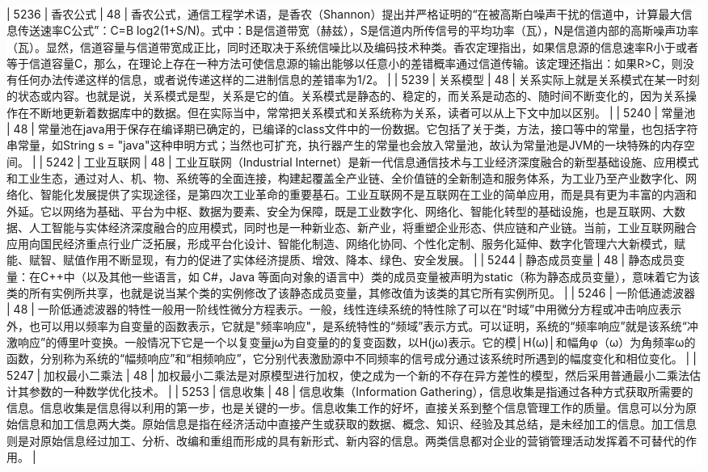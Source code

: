 | 5236 | 香农公式       | 48   | 香农公式，通信工程学术语，是香农（Shannon）提出并严格证明的“在被高斯白噪声干扰的信道中，计算最大信息传送速率C公式”：C=B log2(1+S/N)。式中：B是信道带宽（赫兹），S是信道内所传信号的平均功率（瓦），N是信道内部的高斯噪声功率（瓦）。显然，信道容量与信道带宽成正比，同时还取决于系统信噪比以及编码技术种类。香农定理指出，如果信息源的信息速率R小于或者等于信道容量C，那么，在理论上存在一种方法可使信息源的输出能够以任意小的差错概率通过信道传输。该定理还指出：如果R>C，则没有任何办法传递这样的信息，或者说传递这样的二进制信息的差错率为1/2。                                                                                                                                                                                                                                                                                                                                                                                                |
| 5239 | 关系模型       | 48   | 关系实际上就是关系模式在某一时刻的状态或内容。也就是说，关系模式是型，关系是它的值。关系模式是静态的、稳定的，而关系是动态的、随时间不断变化的，因为关系操作在不断地更新着数据库中的数据。但在实际当中，常常把关系模式和关系统称为关系，读者可以从上下文中加以区别。                                                                                                                                                                                                                                                                                                                                                                                                                                                                                                                                                         |
| 5240 | 常量池        | 48   | 常量池在java用于保存在编译期已确定的，已编译的class文件中的一份数据。它包括了关于类，方法，接口等中的常量，也包括字符串常量，如String s = "java"这种申明方式；当然也可扩充，执行器产生的常量也会放入常量池，故认为常量池是JVM的一块特殊的内存空间。                                                                                                                                                                                                                                                                                                                                                                                                                                                                                                                                                   |
| 5242 | 工业互联网      | 48   | 工业互联网（Industrial Internet）是新一代信息通信技术与工业经济深度融合的新型基础设施、应用模式和工业生态，通过对人、机、物、系统等的全面连接，构建起覆盖全产业链、全价值链的全新制造和服务体系，为工业乃至产业数字化、网络化、智能化发展提供了实现途径，是第四次工业革命的重要基石。工业互联网不是互联网在工业的简单应用，而是具有更为丰富的内涵和外延。它以网络为基础、平台为中枢、数据为要素、安全为保障，既是工业数字化、网络化、智能化转型的基础设施，也是互联网、大数据、人工智能与实体经济深度融合的应用模式，同时也是一种新业态、新产业，将重塑企业形态、供应链和产业链。当前，工业互联网融合应用向国民经济重点行业广泛拓展，形成平台化设计、智能化制造、网络化协同、个性化定制、服务化延伸、数字化管理六大新模式，赋能、赋智、赋值作用不断显现，有力的促进了实体经济提质、增效、降本、绿色、安全发展。                                                                                                                                                                                                                                                                          |
| 5244 | 静态成员变量     | 48   | 静态成员变量：在C++中（以及其他一些语言，如 C#，Java 等面向对象的语言中）类的成员变量被声明为static（称为静态成员变量），意味着它为该类的所有实例所共享，也就是说当某个类的实例修改了该静态成员变量，其修改值为该类的其它所有实例所见。                                                                                                                                                                                                                                                                                                                                                                                                                                                                                                                                                               |
| 5246 | 一阶低通滤波器    | 48   | 一阶低通滤波器的特性一般用一阶线性微分方程表示。一般，线性连续系统的特性除了可以在“时域”中用微分方程或冲击响应表示外，也可以用以频率为自变量的函数表示，它就是"频率响应"，是系统特性的“频域”表示方式。可以证明，系统的“频率响应”就是该系统“冲激响应”的傅里叶变换。一般情况下它是一个以复变量jω为自变量的的复变函数，以H(jω)表示。它的模│H(ω)│和幅角φ（ω）为角频率ω的函数，分别称为系统的“幅频响应”和“相频响应”，它分别代表激励源中不同频率的信号成分通过该系统时所遇到的幅度变化和相位变化。                                                                                                                                                                                                                                                                                                                                                                                                                              |
| 5247 | 加权最小二乘法    | 48   | 加权最小二乘法是对原模型进行加权，使之成为一个新的不存在异方差性的模型，然后采用普通最小二乘法估计其参数的一种数学优化技术。                                                                                                                                                                                                                                                                                                                                                                                                                                                                                                                                                                                                                             |
| 5253 | 信息收集       | 48   | 信息收集（Information Gathering），信息收集是指通过各种方式获取所需要的信息。信息收集是信息得以利用的第一步，也是关键的一步。信息收集工作的好坏，直接关系到整个信息管理工作的质量。信息可以分为原始信息和加工信息两大类。原始信息是指在经济活动中直接产生或获取的数据、概念、知识、经验及其总结，是未经加工的信息。加工信息则是对原始信息经过加工、分析、改编和重组而形成的具有新形式、新内容的信息。两类信息都对企业的营销管理活动发挥着不可替代的作用。                                                                                                                                                                                                                                                                                                                                                                                                                                                    |